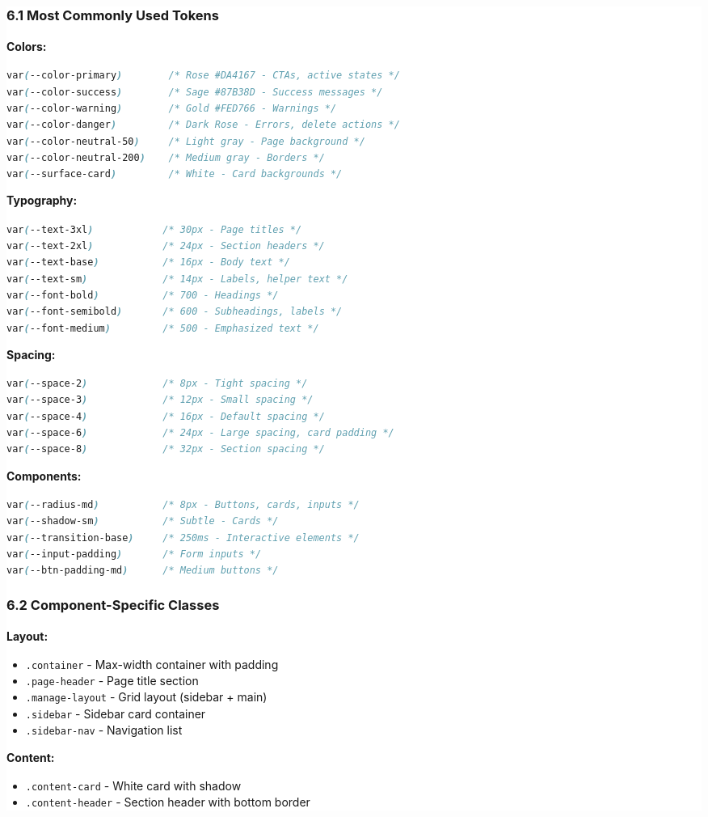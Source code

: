 ### 6.1 Most Commonly Used Tokens

**Colors:**
```css
var(--color-primary)        /* Rose #DA4167 - CTAs, active states */
var(--color-success)        /* Sage #87B38D - Success messages */
var(--color-warning)        /* Gold #FED766 - Warnings */
var(--color-danger)         /* Dark Rose - Errors, delete actions */
var(--color-neutral-50)     /* Light gray - Page background */
var(--color-neutral-200)    /* Medium gray - Borders */
var(--surface-card)         /* White - Card backgrounds */
```

**Typography:**
```css
var(--text-3xl)            /* 30px - Page titles */
var(--text-2xl)            /* 24px - Section headers */
var(--text-base)           /* 16px - Body text */
var(--text-sm)             /* 14px - Labels, helper text */
var(--font-bold)           /* 700 - Headings */
var(--font-semibold)       /* 600 - Subheadings, labels */
var(--font-medium)         /* 500 - Emphasized text */
```

**Spacing:**
```css
var(--space-2)             /* 8px - Tight spacing */
var(--space-3)             /* 12px - Small spacing */
var(--space-4)             /* 16px - Default spacing */
var(--space-6)             /* 24px - Large spacing, card padding */
var(--space-8)             /* 32px - Section spacing */
```

**Components:**
```css
var(--radius-md)           /* 8px - Buttons, cards, inputs */
var(--shadow-sm)           /* Subtle - Cards */
var(--transition-base)     /* 250ms - Interactive elements */
var(--input-padding)       /* Form inputs */
var(--btn-padding-md)      /* Medium buttons */
```

### 6.2 Component-Specific Classes

**Layout:**
- `.container` - Max-width container with padding
- `.page-header` - Page title section
- `.manage-layout` - Grid layout (sidebar + main)
- `.sidebar` - Sidebar card container
- `.sidebar-nav` - Navigation list

**Content:**
- `.content-card` - White card with shadow
- `.content-header` - Section header with bottom border
